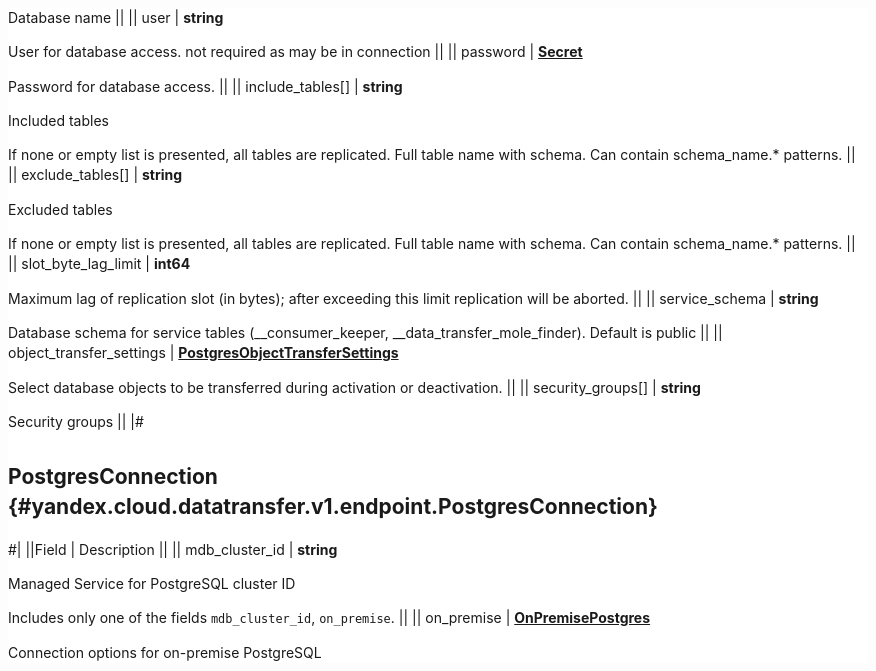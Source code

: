 Database name ||
|| user | **string**

User for database access. not required as may be in connection ||
|| password | **[Secret](#yandex.cloud.datatransfer.v1.endpoint.Secret)**

Password for database access. ||
|| include_tables[] | **string**

Included tables

If none or empty list is presented, all tables are replicated. Full table name
with schema. Can contain schema_name.* patterns. ||
|| exclude_tables[] | **string**

Excluded tables

If none or empty list is presented, all tables are replicated. Full table name
with schema. Can contain schema_name.* patterns. ||
|| slot_byte_lag_limit | **int64**

Maximum lag of replication slot (in bytes); after exceeding this limit
replication will be aborted. ||
|| service_schema | **string**

Database schema for service tables (__consumer_keeper,
__data_transfer_mole_finder). Default is public ||
|| object_transfer_settings | **[PostgresObjectTransferSettings](#yandex.cloud.datatransfer.v1.endpoint.PostgresObjectTransferSettings)**

Select database objects to be transferred during activation or deactivation. ||
|| security_groups[] | **string**

Security groups ||
|#

## PostgresConnection {#yandex.cloud.datatransfer.v1.endpoint.PostgresConnection}

#|
||Field | Description ||
|| mdb_cluster_id | **string**

Managed Service for PostgreSQL cluster ID

Includes only one of the fields `mdb_cluster_id`, `on_premise`. ||
|| on_premise | **[OnPremisePostgres](#yandex.cloud.datatransfer.v1.endpoint.OnPremisePostgres)**

Connection options for on-premise PostgreSQL
